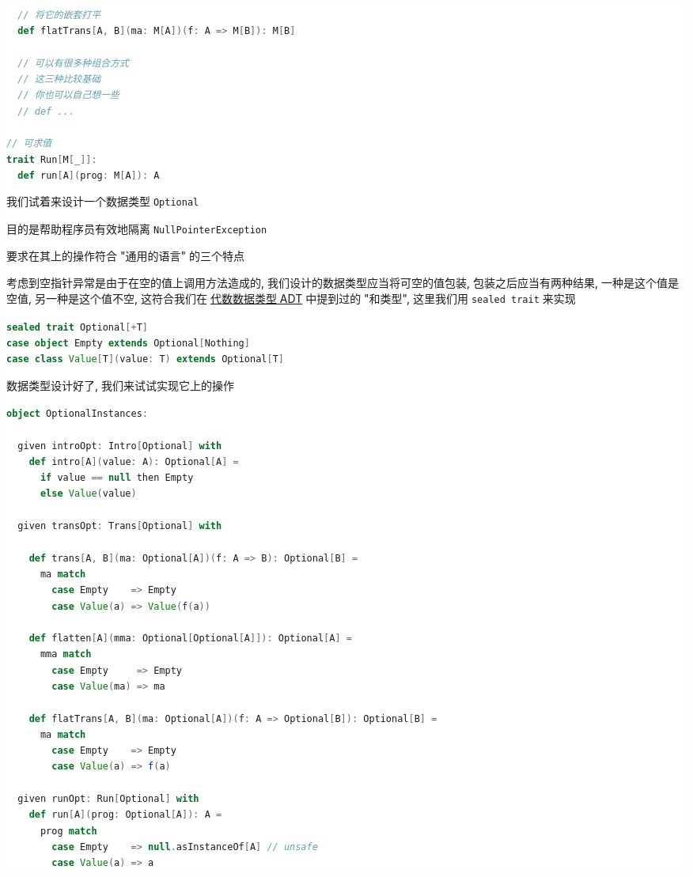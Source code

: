 ```scala
  // 将它的嵌套打平
  def flatTrans[A, B](ma: M[A])(f: A => M[B]): M[B]

  // 可以有很多种组合方式
  // 这三种比较基础
  // 你也可以自己想一些
  // def ...

// 可求值
trait Run[M[_]]:
  def run[A](prog: M[A]): A
```

我们试着来设计一个数据类型 `Optional`

目的是帮助程序员有效地隔离 `NullPointerException`

要求在其上的操作符合 "通用的语言" 的三个特点

考虑到空指针异常是由于在空的值上调用方法造成的, 我们设计的数据类型应当将可空的值包装, 包装之后应当有两种结果, 一种是这个值是空值, 另一种是这个值不空, 这符合我们在 [代数数据类型 ADT](./02_%E4%BB%A3%E6%95%B0%E6%95%B0%E6%8D%AE%E7%B1%BB%E5%9E%8B%20ADT.md) 中提到过的 "和类型", 这里我们用 `sealed trait` 来实现

```scala
sealed trait Optional[+T]
case object Empty extends Optional[Nothing]
case class Value[T](value: T) extends Optional[T]
```

数据类型设计好了, 我们来试试实现它上的操作

```scala
object OptionalInstances:

  given introOpt: Intro[Optional] with
    def intro[A](value: A): Optional[A] =
      if value == null then Empty
      else Value(value)

  given transOpt: Trans[Optional] with

    def trans[A, B](ma: Optional[A])(f: A => B): Optional[B] =
      ma match
        case Empty    => Empty
        case Value(a) => Value(f(a))

    def flatten[A](mma: Optional[Optional[A]]): Optional[A] =
      mma match
        case Empty     => Empty
        case Value(ma) => ma

    def flatTrans[A, B](ma: Optional[A])(f: A => Optional[B]): Optional[B] =
      ma match
        case Empty    => Empty
        case Value(a) => f(a)

  given runOpt: Run[Optional] with
    def run[A](prog: Optional[A]): A =
      prog match
        case Empty    => null.asInstanceOf[A] // unsafe
        case Value(a) => a
```
